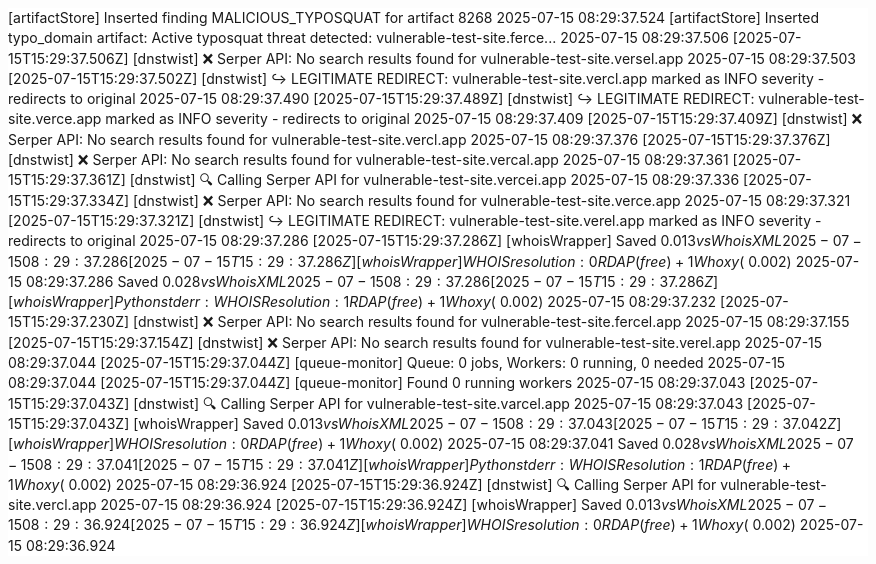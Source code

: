 [artifactStore] Inserted finding MALICIOUS_TYPOSQUAT for artifact 8268
2025-07-15 08:29:37.524	
[artifactStore] Inserted typo_domain artifact: Active typosquat threat detected: vulnerable-test-site.ferce...
2025-07-15 08:29:37.506	
[2025-07-15T15:29:37.506Z] [dnstwist] ❌ Serper API: No search results found for vulnerable-test-site.versel.app
2025-07-15 08:29:37.503	
[2025-07-15T15:29:37.502Z] [dnstwist] ↪️ LEGITIMATE REDIRECT: vulnerable-test-site.vercl.app marked as INFO severity - redirects to original
2025-07-15 08:29:37.490	
[2025-07-15T15:29:37.489Z] [dnstwist] ↪️ LEGITIMATE REDIRECT: vulnerable-test-site.verce.app marked as INFO severity - redirects to original
2025-07-15 08:29:37.409	
[2025-07-15T15:29:37.409Z] [dnstwist] ❌ Serper API: No search results found for vulnerable-test-site.vercl.app
2025-07-15 08:29:37.376	
[2025-07-15T15:29:37.376Z] [dnstwist] ❌ Serper API: No search results found for vulnerable-test-site.vercal.app
2025-07-15 08:29:37.361	
[2025-07-15T15:29:37.361Z] [dnstwist] 🔍 Calling Serper API for vulnerable-test-site.vercei.app
2025-07-15 08:29:37.336	
[2025-07-15T15:29:37.334Z] [dnstwist] ❌ Serper API: No search results found for vulnerable-test-site.verce.app
2025-07-15 08:29:37.321	
[2025-07-15T15:29:37.321Z] [dnstwist] ↪️ LEGITIMATE REDIRECT: vulnerable-test-site.verel.app marked as INFO severity - redirects to original
2025-07-15 08:29:37.286	
[2025-07-15T15:29:37.286Z] [whoisWrapper] Saved $0.013 vs WhoisXML
2025-07-15 08:29:37.286	
[2025-07-15T15:29:37.286Z] [whoisWrapper] WHOIS resolution: 0 RDAP (free) + 1 Whoxy (~$0.002)
2025-07-15 08:29:37.286	
Saved $0.028 vs WhoisXML
2025-07-15 08:29:37.286	
[2025-07-15T15:29:37.286Z] [whoisWrapper] Python stderr: WHOIS Resolution: 1 RDAP (free) + 1 Whoxy (~$0.002)
2025-07-15 08:29:37.232	
[2025-07-15T15:29:37.230Z] [dnstwist] ❌ Serper API: No search results found for vulnerable-test-site.fercel.app
2025-07-15 08:29:37.155	
[2025-07-15T15:29:37.154Z] [dnstwist] ❌ Serper API: No search results found for vulnerable-test-site.verel.app
2025-07-15 08:29:37.044	
[2025-07-15T15:29:37.044Z] [queue-monitor] Queue: 0 jobs, Workers: 0 running, 0 needed
2025-07-15 08:29:37.044	
[2025-07-15T15:29:37.044Z] [queue-monitor] Found 0 running workers
2025-07-15 08:29:37.043	
[2025-07-15T15:29:37.043Z] [dnstwist] 🔍 Calling Serper API for vulnerable-test-site.varcel.app
2025-07-15 08:29:37.043	
[2025-07-15T15:29:37.043Z] [whoisWrapper] Saved $0.013 vs WhoisXML
2025-07-15 08:29:37.043	
[2025-07-15T15:29:37.042Z] [whoisWrapper] WHOIS resolution: 0 RDAP (free) + 1 Whoxy (~$0.002)
2025-07-15 08:29:37.041	
Saved $0.028 vs WhoisXML
2025-07-15 08:29:37.041	
[2025-07-15T15:29:37.041Z] [whoisWrapper] Python stderr: WHOIS Resolution: 1 RDAP (free) + 1 Whoxy (~$0.002)
2025-07-15 08:29:36.924	
[2025-07-15T15:29:36.924Z] [dnstwist] 🔍 Calling Serper API for vulnerable-test-site.vercl.app
2025-07-15 08:29:36.924	
[2025-07-15T15:29:36.924Z] [whoisWrapper] Saved $0.013 vs WhoisXML
2025-07-15 08:29:36.924	
[2025-07-15T15:29:36.924Z] [whoisWrapper] WHOIS resolution: 0 RDAP (free) + 1 Whoxy (~$0.002)
2025-07-15 08:29:36.924	